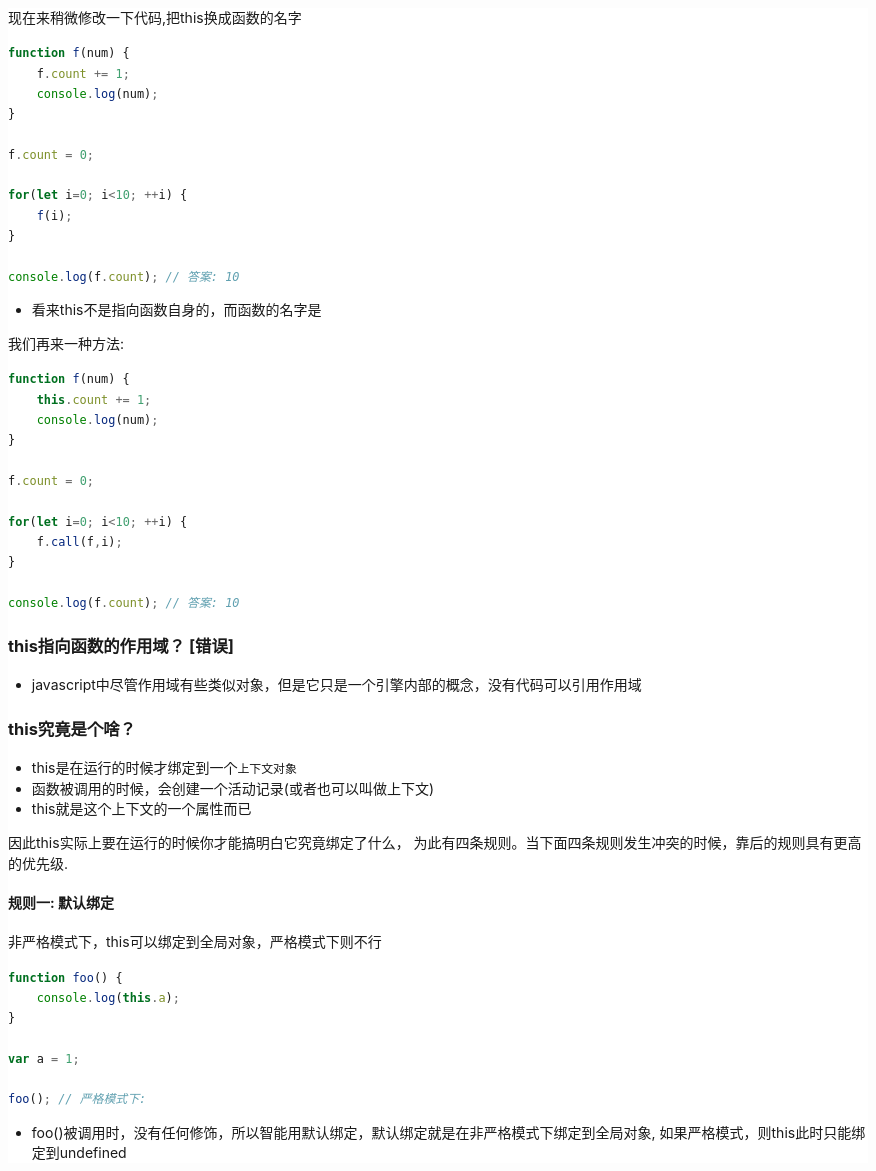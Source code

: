 现在来稍微修改一下代码,把this换成函数的名字
```js
function f(num) {
    f.count += 1;
    console.log(num);
}

f.count = 0;

for(let i=0; i<10; ++i) {
    f(i);
}

console.log(f.count); // 答案: 10
```
 - 看来this不是指向函数自身的，而函数的名字是


我们再来一种方法:
```js
function f(num) {
    this.count += 1;
    console.log(num);
}

f.count = 0;

for(let i=0; i<10; ++i) {
    f.call(f,i);
}

console.log(f.count); // 答案: 10
```

### this指向函数的作用域？ [错误]
 - javascript中尽管作用域有些类似对象，但是它只是一个引擎内部的概念，没有代码可以引用作用域

### this究竟是个啥？
 - this是在运行的时候才绑定到一个`上下文对象`
 - 函数被调用的时候，会创建一个活动记录(或者也可以叫做上下文)
 - this就是这个上下文的一个属性而已

因此this实际上要在运行的时候你才能搞明白它究竟绑定了什么，
为此有四条规则。当下面四条规则发生冲突的时候，靠后的规则具有更高的优先级.

#### 规则一: 默认绑定
非严格模式下，this可以绑定到全局对象，严格模式下则不行

```js
function foo() {
    console.log(this.a);
}

var a = 1;

foo(); // 严格模式下: 
```
 - foo()被调用时，没有任何修饰，所以智能用默认绑定，默认绑定就是在非严格模式下绑定到全局对象,
 如果严格模式，则this此时只能绑定到undefined
